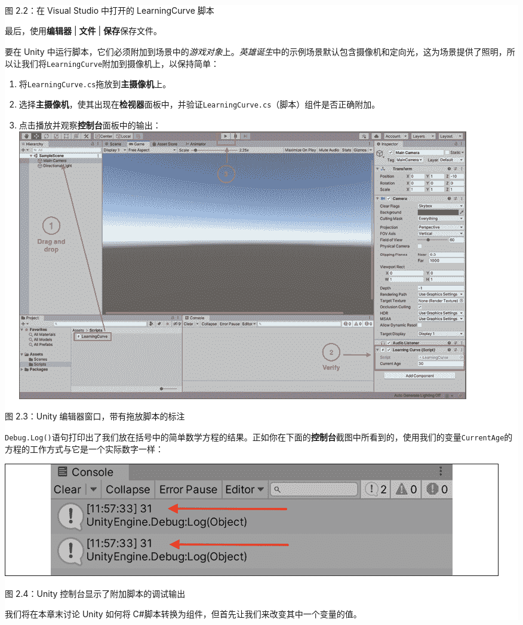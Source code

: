 图 2.2：在 Visual Studio 中打开的 LearningCurve 脚本

最后，使用**编辑器** | **文件** | **保存**保存文件。

要在 Unity 中运行脚本，它们必须附加到场景中的*游戏对象*上。*英雄诞生*中的示例场景默认包含摄像机和定向光，这为场景提供了照明，所以让我们将`LearningCurve`附加到摄像机上，以保持简单：

1.  将`LearningCurve.cs`拖放到**主摄像机**上。

1.  选择**主摄像机**，使其出现在**检视器**面板中，并验证`LearningCurve.cs`（脚本）组件是否正确附加。

1.  点击播放并观察**控制台**面板中的输出：![](img/B17573_02_03.png)

图 2.3：Unity 编辑器窗口，带有拖放脚本的标注

`Debug.Log()`语句打印出了我们放在括号中的简单数学方程的结果。正如你在下面的**控制台**截图中所看到的，使用我们的变量`CurrentAge`的方程的工作方式与它是一个实际数字一样：

![](img/B17573_02_04.png)

图 2.4：Unity 控制台显示了附加脚本的调试输出

我们将在本章末讨论 Unity 如何将 C#脚本转换为组件，但首先让我们来改变其中一个变量的值。

